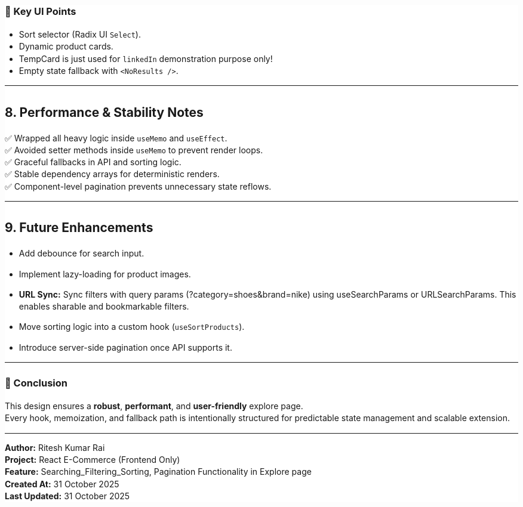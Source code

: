 ### 🧩 Key UI Points

- Sort selector (Radix UI `Select`).
- Dynamic product cards.
- TempCard is just used for `linkedIn` demonstration purpose only!
- Empty state fallback with `<NoResults />`.

---

## 8. Performance & Stability Notes

✅ Wrapped all heavy logic inside `useMemo` and `useEffect`.  
✅ Avoided setter methods inside `useMemo` to prevent render loops.  
✅ Graceful fallbacks in API and sorting logic.  
✅ Stable dependency arrays for deterministic renders.  
✅ Component-level pagination prevents unnecessary state reflows.

---

## 9. Future Enhancements

- Add debounce for search input.
- Implement lazy-loading for product images.
- **URL Sync:** Sync filters with query params (?category=shoes&brand=nike) using useSearchParams or URLSearchParams. This enables sharable and bookmarkable filters.

- Move sorting logic into a custom hook (`useSortProducts`).
- Introduce server-side pagination once API supports it.

---

### 🏁 Conclusion

This design ensures a **robust**, **performant**, and **user-friendly** explore page.  
Every hook, memoization, and fallback path is intentionally structured for predictable state management and scalable extension.

---

**Author:** Ritesh Kumar Rai  
**Project:** React E-Commerce (Frontend Only)  
**Feature:** Searching_Filtering_Sorting, Pagination Functionality in Explore page  
**Created At:** 31 October 2025  
**Last Updated:** 31 October 2025
